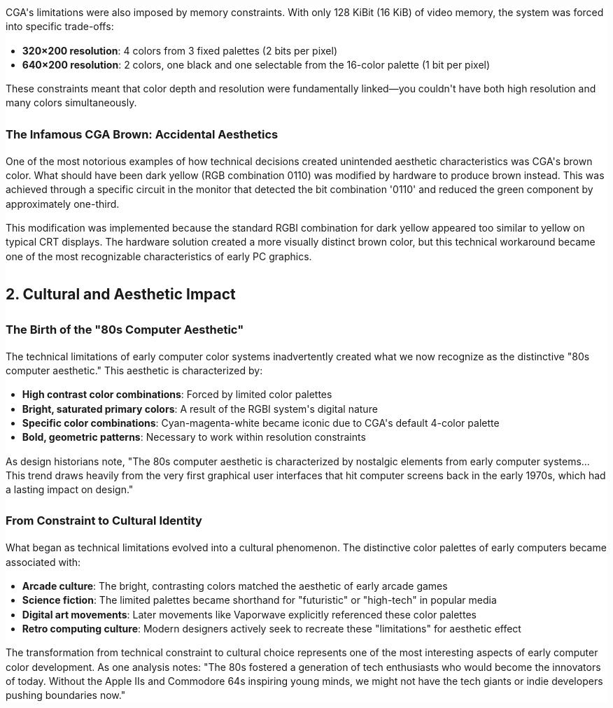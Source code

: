 CGA's limitations were also imposed by memory constraints. With only 128 KiBit (16 KiB) of video memory, the system was forced into specific trade-offs:
- **320×200 resolution**: 4 colors from 3 fixed palettes (2 bits per pixel)
- **640×200 resolution**: 2 colors, one black and one selectable from the 16-color palette (1 bit per pixel)

These constraints meant that color depth and resolution were fundamentally linked—you couldn't have both high resolution and many colors simultaneously.

### The Infamous CGA Brown: Accidental Aesthetics

One of the most notorious examples of how technical decisions created unintended aesthetic characteristics was CGA's brown color. What should have been dark yellow (RGB combination 0110) was modified by hardware to produce brown instead. This was achieved through a specific circuit in the monitor that detected the bit combination '0110' and reduced the green component by approximately one-third.

This modification was implemented because the standard RGBI combination for dark yellow appeared too similar to yellow on typical CRT displays. The hardware solution created a more visually distinct brown color, but this technical workaround became one of the most recognizable characteristics of early PC graphics.

## 2. Cultural and Aesthetic Impact

### The Birth of the "80s Computer Aesthetic"

The technical limitations of early computer color systems inadvertently created what we now recognize as the distinctive "80s computer aesthetic." This aesthetic is characterized by:

- **High contrast color combinations**: Forced by limited color palettes
- **Bright, saturated primary colors**: A result of the RGBI system's digital nature
- **Specific color combinations**: Cyan-magenta-white became iconic due to CGA's default 4-color palette
- **Bold, geometric patterns**: Necessary to work within resolution constraints

As design historians note, "The 80s computer aesthetic is characterized by nostalgic elements from early computer systems... This trend draws heavily from the very first graphical user interfaces that hit computer screens back in the early 1970s, which had a lasting impact on design."

### From Constraint to Cultural Identity

What began as technical limitations evolved into a cultural phenomenon. The distinctive color palettes of early computers became associated with:

- **Arcade culture**: The bright, contrasting colors matched the aesthetic of early arcade games
- **Science fiction**: The limited palettes became shorthand for "futuristic" or "high-tech" in popular media
- **Digital art movements**: Later movements like Vaporwave explicitly referenced these color palettes
- **Retro computing culture**: Modern designers actively seek to recreate these "limitations" for aesthetic effect

The transformation from technical constraint to cultural choice represents one of the most interesting aspects of early computer color development. As one analysis notes: "The 80s fostered a generation of tech enthusiasts who would become the innovators of today. Without the Apple IIs and Commodore 64s inspiring young minds, we might not have the tech giants or indie developers pushing boundaries now."
